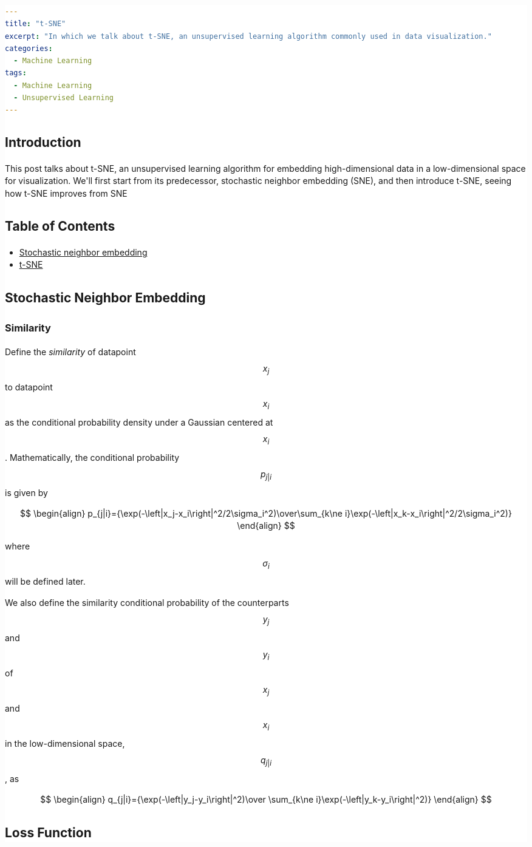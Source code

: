 ```yaml
---
title: "t-SNE"
excerpt: "In which we talk about t-SNE, an unsupervised learning algorithm commonly used in data visualization."
categories:
  - Machine Learning
tags:
  - Machine Learning
  - Unsupervised Learning
---
```


## Introduction

This post talks about t-SNE, an unsupervised learning algorithm for embedding high-dimensional data in a low-dimensional space for visualization. We'll first start from its predecessor, stochastic neighbor embedding (SNE), and then introduce t-SNE, seeing how t-SNE improves from SNE

## <a name="dir"></a>Table of Contents

- [Stochastic neighbor embedding](#sne)
- [t-SNE](#t-sne)

## <a name="sne"></a>Stochastic Neighbor Embedding

### Similarity

Define the *similarity* of datapoint $$ x_j $$ to datapoint $$ x_i $$ as the conditional probability density under a Gaussian centered at $$ x_i $$. Mathematically, the conditional probability $$ p_{j\vert i} $$ is given by

$$
\begin{align}
p_{j|i}={\exp(-\left|x_j-x_i\right|^2/2\sigma_i^2)\over\sum_{k\ne i}\exp(-\left|x_k-x_i\right|^2/2\sigma_i^2)}
\end{align}
$$

where $$ \sigma_i $$ will be defined later. 

We also define the similarity conditional probability of the counterparts $$ y_j $$ and $$ y_i $$ of $$ x_j $$ and $$ x_i $$ in the low-dimensional space, $$ q_{j\vert i} $$, as

$$
\begin{align}
q_{j|i}={\exp(-\left|y_j-y_i\right|^2)\over \sum_{k\ne i}\exp(-\left|y_k-y_i\right|^2)}
\end{align}
$$


## Loss Function
